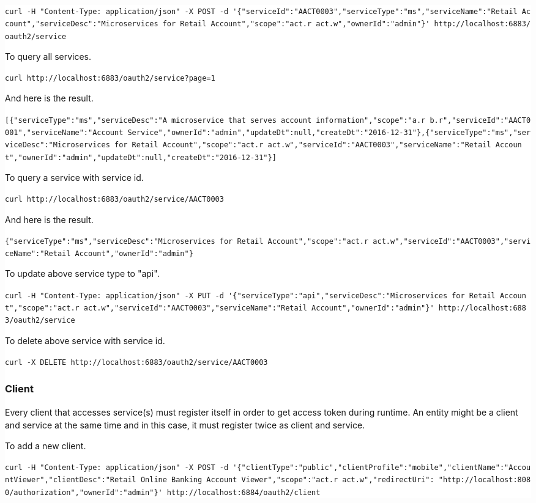 ```
curl -H "Content-Type: application/json" -X POST -d '{"serviceId":"AACT0003","serviceType":"ms","serviceName":"Retail Account","serviceDesc":"Microservices for Retail Account","scope":"act.r act.w","ownerId":"admin"}' http://localhost:6883/oauth2/service
```

To query all services.

```
curl http://localhost:6883/oauth2/service?page=1

```
And here is the result.

```
[{"serviceType":"ms","serviceDesc":"A microservice that serves account information","scope":"a.r b.r","serviceId":"AACT0001","serviceName":"Account Service","ownerId":"admin","updateDt":null,"createDt":"2016-12-31"},{"serviceType":"ms","serviceDesc":"Microservices for Retail Account","scope":"act.r act.w","serviceId":"AACT0003","serviceName":"Retail Account","ownerId":"admin","updateDt":null,"createDt":"2016-12-31"}]
```

To query a service with service id.

```
curl http://localhost:6883/oauth2/service/AACT0003

```
And here is the result.
```
{"serviceType":"ms","serviceDesc":"Microservices for Retail Account","scope":"act.r act.w","serviceId":"AACT0003","serviceName":"Retail Account","ownerId":"admin"}
```

To update above service type to "api".

```
curl -H "Content-Type: application/json" -X PUT -d '{"serviceType":"api","serviceDesc":"Microservices for Retail Account","scope":"act.r act.w","serviceId":"AACT0003","serviceName":"Retail Account","ownerId":"admin"}' http://localhost:6883/oauth2/service
```

To delete above service with service id.

```
curl -X DELETE http://localhost:6883/oauth2/service/AACT0003

```

### Client

Every client that accesses service(s) must register itself in order to get
access token during runtime. An entity might be a client and service at the
same time and in this case, it must register twice as client and service.

To add a new client.

```
curl -H "Content-Type: application/json" -X POST -d '{"clientType":"public","clientProfile":"mobile","clientName":"AccountViewer","clientDesc":"Retail Online Banking Account Viewer","scope":"act.r act.w","redirectUri": "http://localhost:8080/authorization","ownerId":"admin"}' http://localhost:6884/oauth2/client
```
